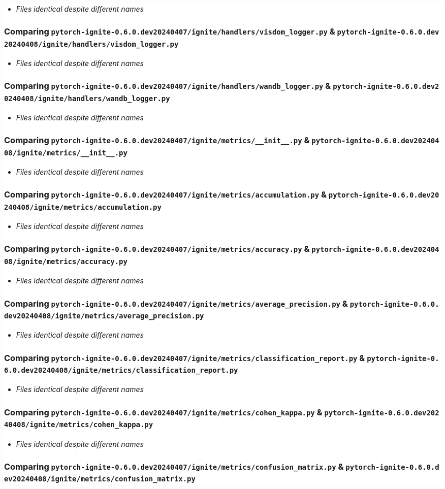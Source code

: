  * *Files identical despite different names*

### Comparing `pytorch-ignite-0.6.0.dev20240407/ignite/handlers/visdom_logger.py` & `pytorch-ignite-0.6.0.dev20240408/ignite/handlers/visdom_logger.py`

 * *Files identical despite different names*

### Comparing `pytorch-ignite-0.6.0.dev20240407/ignite/handlers/wandb_logger.py` & `pytorch-ignite-0.6.0.dev20240408/ignite/handlers/wandb_logger.py`

 * *Files identical despite different names*

### Comparing `pytorch-ignite-0.6.0.dev20240407/ignite/metrics/__init__.py` & `pytorch-ignite-0.6.0.dev20240408/ignite/metrics/__init__.py`

 * *Files identical despite different names*

### Comparing `pytorch-ignite-0.6.0.dev20240407/ignite/metrics/accumulation.py` & `pytorch-ignite-0.6.0.dev20240408/ignite/metrics/accumulation.py`

 * *Files identical despite different names*

### Comparing `pytorch-ignite-0.6.0.dev20240407/ignite/metrics/accuracy.py` & `pytorch-ignite-0.6.0.dev20240408/ignite/metrics/accuracy.py`

 * *Files identical despite different names*

### Comparing `pytorch-ignite-0.6.0.dev20240407/ignite/metrics/average_precision.py` & `pytorch-ignite-0.6.0.dev20240408/ignite/metrics/average_precision.py`

 * *Files identical despite different names*

### Comparing `pytorch-ignite-0.6.0.dev20240407/ignite/metrics/classification_report.py` & `pytorch-ignite-0.6.0.dev20240408/ignite/metrics/classification_report.py`

 * *Files identical despite different names*

### Comparing `pytorch-ignite-0.6.0.dev20240407/ignite/metrics/cohen_kappa.py` & `pytorch-ignite-0.6.0.dev20240408/ignite/metrics/cohen_kappa.py`

 * *Files identical despite different names*

### Comparing `pytorch-ignite-0.6.0.dev20240407/ignite/metrics/confusion_matrix.py` & `pytorch-ignite-0.6.0.dev20240408/ignite/metrics/confusion_matrix.py`
